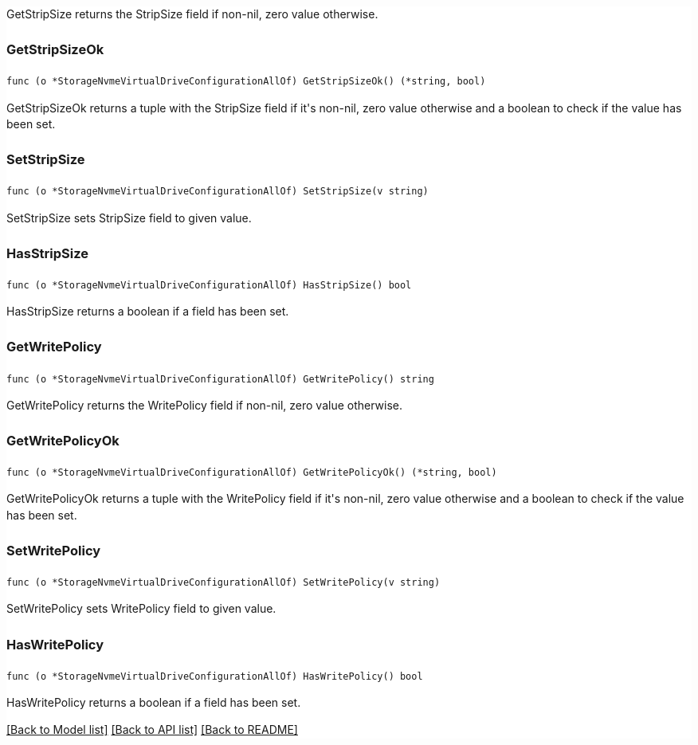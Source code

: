 GetStripSize returns the StripSize field if non-nil, zero value otherwise.

### GetStripSizeOk

`func (o *StorageNvmeVirtualDriveConfigurationAllOf) GetStripSizeOk() (*string, bool)`

GetStripSizeOk returns a tuple with the StripSize field if it's non-nil, zero value otherwise
and a boolean to check if the value has been set.

### SetStripSize

`func (o *StorageNvmeVirtualDriveConfigurationAllOf) SetStripSize(v string)`

SetStripSize sets StripSize field to given value.

### HasStripSize

`func (o *StorageNvmeVirtualDriveConfigurationAllOf) HasStripSize() bool`

HasStripSize returns a boolean if a field has been set.

### GetWritePolicy

`func (o *StorageNvmeVirtualDriveConfigurationAllOf) GetWritePolicy() string`

GetWritePolicy returns the WritePolicy field if non-nil, zero value otherwise.

### GetWritePolicyOk

`func (o *StorageNvmeVirtualDriveConfigurationAllOf) GetWritePolicyOk() (*string, bool)`

GetWritePolicyOk returns a tuple with the WritePolicy field if it's non-nil, zero value otherwise
and a boolean to check if the value has been set.

### SetWritePolicy

`func (o *StorageNvmeVirtualDriveConfigurationAllOf) SetWritePolicy(v string)`

SetWritePolicy sets WritePolicy field to given value.

### HasWritePolicy

`func (o *StorageNvmeVirtualDriveConfigurationAllOf) HasWritePolicy() bool`

HasWritePolicy returns a boolean if a field has been set.


[[Back to Model list]](../README.md#documentation-for-models) [[Back to API list]](../README.md#documentation-for-api-endpoints) [[Back to README]](../README.md)


